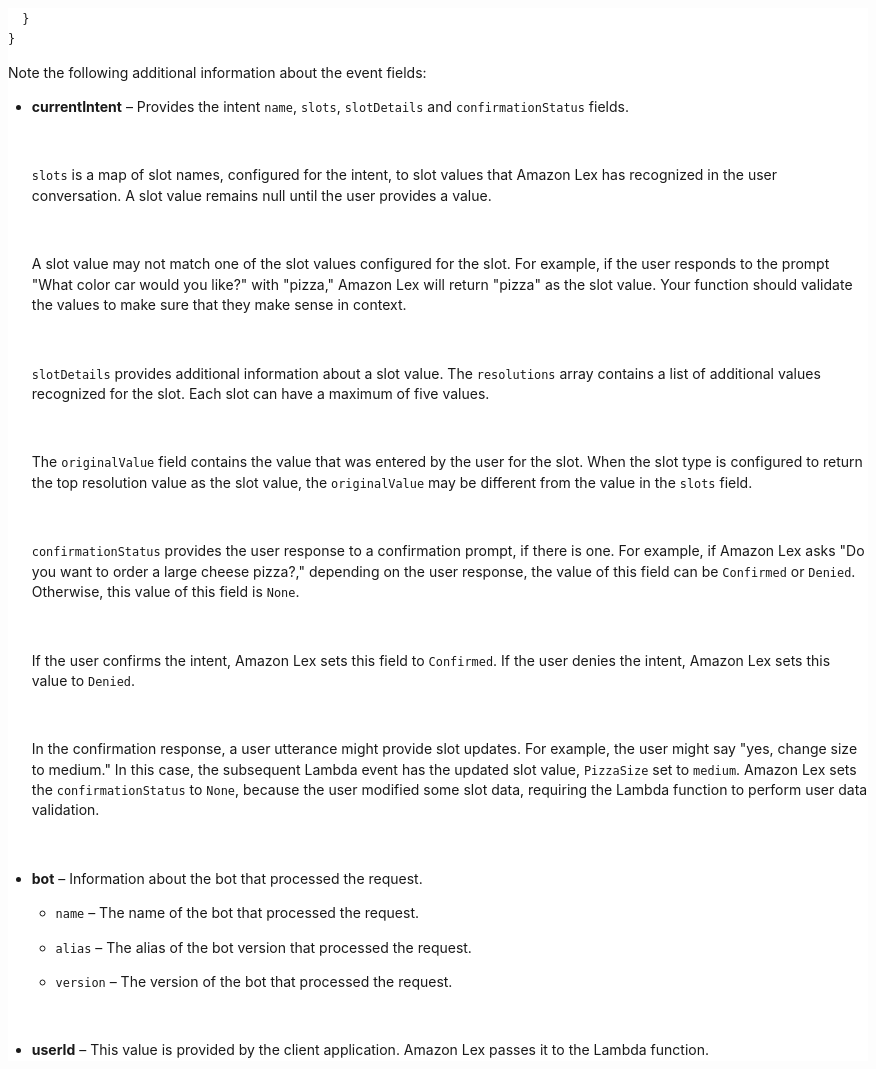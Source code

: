 ```
  }
}
```

Note the following additional information about the event fields:

+ **currentIntent** – Provides the intent `name`, `slots`, `slotDetails` and `confirmationStatus` fields\.

   

  `slots` is a map of slot names, configured for the intent, to slot values that Amazon Lex has recognized in the user conversation\. A slot value remains null until the user provides a value\. 

   

  A slot value may not match one of the slot values configured for the slot\. For example, if the user responds to the prompt "What color car would you like?" with "pizza," Amazon Lex will return "pizza" as the slot value\. Your function should validate the values to make sure that they make sense in context\.

   

  `slotDetails` provides additional information about a slot value\. The `resolutions` array contains a list of additional values recognized for the slot\. Each slot can have a maximum of five values\.

   

  The `originalValue` field contains the value that was entered by the user for the slot\. When the slot type is configured to return the top resolution value as the slot value, the `originalValue` may be different from the value in the `slots` field\.

   

  `confirmationStatus` provides the user response to a confirmation prompt, if there is one\. For example, if Amazon Lex asks "Do you want to order a large cheese pizza?," depending on the user response, the value of this field can be `Confirmed` or `Denied`\. Otherwise, this value of this field is `None`\. 

   

  If the user confirms the intent, Amazon Lex sets this field to `Confirmed`\. If the user denies the intent, Amazon Lex sets this value to `Denied`\.

   

  In the confirmation response, a user utterance might provide slot updates\. For example, the user might say "yes, change size to medium\." In this case, the subsequent Lambda event has the updated slot value, `PizzaSize` set to `medium`\. Amazon Lex sets the `confirmationStatus` to `None`, because the user modified some slot data, requiring the Lambda function to perform user data validation\.

   

+ **bot** – Information about the bot that processed the request\.

  + `name` – The name of the bot that processed the request\.

  + `alias` – The alias of the bot version that processed the request\.

  + `version` – The version of the bot that processed the request\.

   

+ **userId** – This value is provided by the client application\. Amazon Lex passes it to the Lambda function\. 
